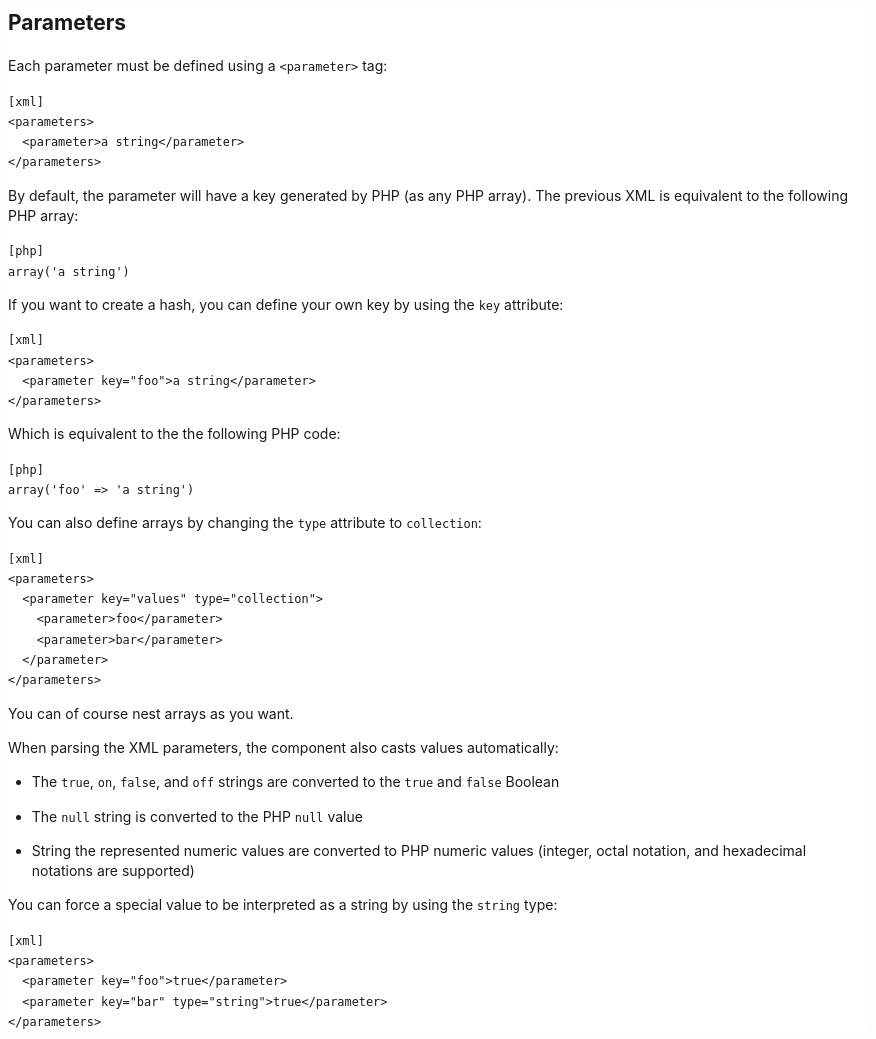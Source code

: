 Parameters
----------

Each parameter must be defined using a `<parameter>` tag:

    [xml]
    <parameters>
      <parameter>a string</parameter>
    </parameters>

By default, the parameter will have a key generated by PHP (as any PHP array).
The previous XML is equivalent to the following PHP array:

    [php]
    array('a string')

If you want to create a hash, you can define your own key by using the `key`
attribute:

    [xml]
    <parameters>
      <parameter key="foo">a string</parameter>
    </parameters>

Which is equivalent to the the following PHP code:

    [php]
    array('foo' => 'a string')

You can also define arrays by changing the `type` attribute to `collection`:

    [xml]
    <parameters>
      <parameter key="values" type="collection">
        <parameter>foo</parameter>
        <parameter>bar</parameter>
      </parameter>
    </parameters>

You can of course nest arrays as you want.

When parsing the XML parameters, the component also casts values
automatically:

  * The `true`, `on`, `false`, and `off` strings are converted to the `true`
    and `false` Boolean

  * The `null` string is converted to the PHP `null` value

  * String the represented numeric values are converted to PHP numeric values
    (integer, octal notation, and hexadecimal notations are supported)

You can force a special value to be interpreted as a string by using the
`string` type:

    [xml]
    <parameters>
      <parameter key="foo">true</parameter>
      <parameter key="bar" type="string">true</parameter>
    </parameters>
